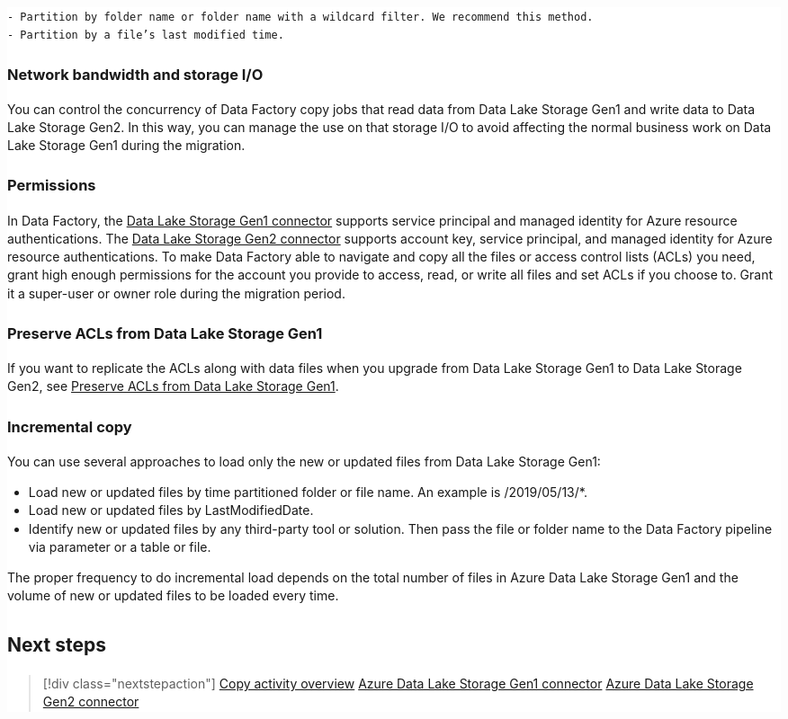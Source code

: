     - Partition by folder name or folder name with a wildcard filter. We recommend this method.
    - Partition by a file’s last modified time.

### Network bandwidth and storage I/O 

You can control the concurrency of Data Factory copy jobs that read data from Data Lake Storage Gen1 and write data to Data Lake Storage Gen2. In this way, you can manage the use on that storage I/O to avoid affecting the normal business work on Data Lake Storage Gen1 during the migration.

### Permissions 

In Data Factory, the [Data Lake Storage Gen1 connector](connector-azure-data-lake-store.md) supports service principal and managed identity for Azure resource authentications. The [Data Lake Storage Gen2 connector](connector-azure-data-lake-storage.md) supports account key, service principal, and managed identity for Azure resource authentications. To make Data Factory able to navigate and copy all the files or access control lists (ACLs) you need, grant high enough permissions for the account you provide to access, read, or write all files and set ACLs if you choose to. Grant it a super-user or owner role during the migration period. 

### Preserve ACLs from Data Lake Storage Gen1

If you want to replicate the ACLs along with data files when you upgrade from Data Lake Storage Gen1 to Data Lake Storage Gen2, see [Preserve ACLs from Data Lake Storage Gen1](connector-azure-data-lake-storage.md#preserve-acls-from-data-lake-storage-gen1). 

### Incremental copy 

You can use several approaches to load only the new or updated files from Data Lake Storage Gen1:

- Load new or updated files by time partitioned folder or file name. An example is /2019/05/13/*.
- Load new or updated files by LastModifiedDate.
- Identify new or updated files by any third-party tool or solution. Then pass the file or folder name to the Data Factory pipeline via parameter or a table or file. 

The proper frequency to do incremental load depends on the total number of files in Azure Data Lake Storage Gen1 and the volume of new or updated files to be loaded every time. 

## Next steps

> [!div class="nextstepaction"]
> [Copy activity overview](copy-activity-overview.md)
> [Azure Data Lake Storage Gen1 connector](connector-azure-data-lake-store.md)
> [Azure Data Lake Storage Gen2 connector](connector-azure-data-lake-storage.md)